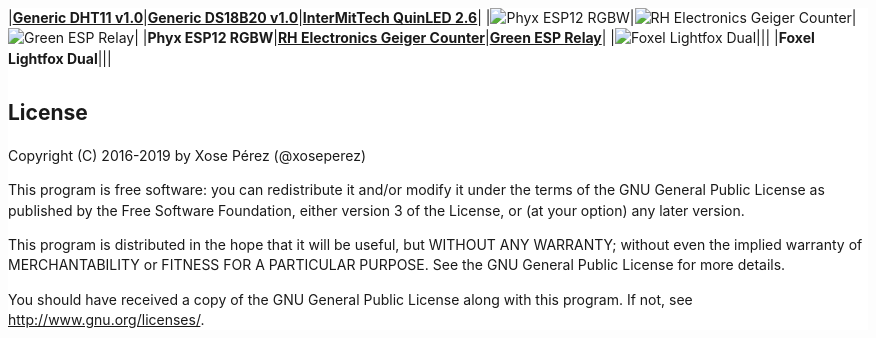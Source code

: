 |**[Generic DHT11 v1.0](https://github.com/xoseperez/espurna/wiki/Hardware-Generic-DHT11-v10)**|**[Generic DS18B20 v1.0](https://github.com/xoseperez/espurna/wiki/Hardware-Generic-DS18B20-v10)**|**[InterMitTech QuinLED 2.6](https://github.com/xoseperez/espurna/wiki/Hardware-QuinLED)**|
|![Phyx ESP12 RGBW](images/devices/phyx-esp12-rgbw.jpg)|![RH Electronics Geiger Counter](images/devices/generic-geiger-diy.png)|![Green ESP Relay](images/devices/green-esp-relay.jpg)|
|**Phyx ESP12 RGBW**|**[RH Electronics Geiger Counter](https://github.com/xoseperez/espurna/wiki/Geiger-Counter)**|**[Green ESP Relay](https://github.com/xoseperez/espurna/wiki/Hardware-Green-ESP8266-Relay)**|
|![Foxel Lightfox Dual](images/devices/foxel-lightfox-dual.jpg)|||
|**Foxel Lightfox Dual**|||

## License

Copyright (C) 2016-2019 by Xose Pérez (@xoseperez)

This program is free software: you can redistribute it and/or modify
it under the terms of the GNU General Public License as published by
the Free Software Foundation, either version 3 of the License, or
(at your option) any later version.

This program is distributed in the hope that it will be useful,
but WITHOUT ANY WARRANTY; without even the implied warranty of
MERCHANTABILITY or FITNESS FOR A PARTICULAR PURPOSE.  See the
GNU General Public License for more details.

You should have received a copy of the GNU General Public License
along with this program.  If not, see <http://www.gnu.org/licenses/>.
